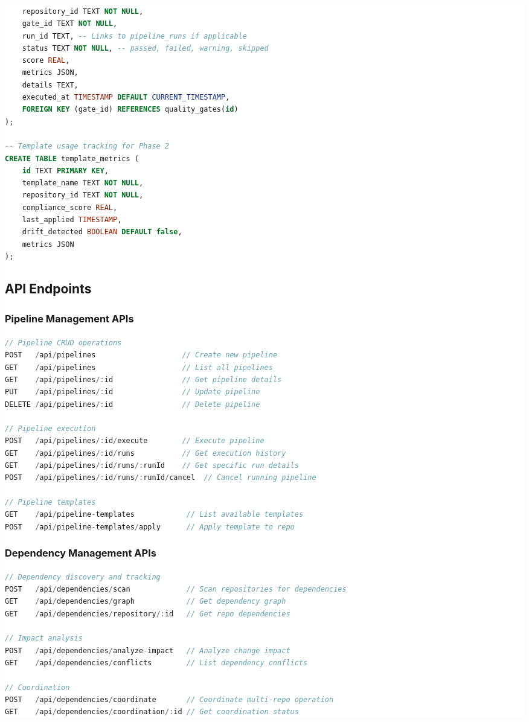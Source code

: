```sql
    repository_id TEXT NOT NULL,
    gate_id TEXT NOT NULL,
    run_id TEXT, -- Links to pipeline_runs if applicable
    status TEXT NOT NULL, -- passed, failed, warning, skipped
    score REAL,
    metrics JSON,
    details TEXT,
    executed_at TIMESTAMP DEFAULT CURRENT_TIMESTAMP,
    FOREIGN KEY (gate_id) REFERENCES quality_gates(id)
);

-- Template usage tracking for Phase 2
CREATE TABLE template_metrics (
    id TEXT PRIMARY KEY,
    template_name TEXT NOT NULL,
    repository_id TEXT NOT NULL,
    compliance_score REAL,
    last_applied TIMESTAMP,
    drift_detected BOOLEAN DEFAULT false,
    metrics JSON
);
```

## API Endpoints

### Pipeline Management APIs
```javascript
// Pipeline CRUD operations
POST   /api/pipelines                    // Create new pipeline
GET    /api/pipelines                    // List all pipelines
GET    /api/pipelines/:id                // Get pipeline details
PUT    /api/pipelines/:id                // Update pipeline
DELETE /api/pipelines/:id                // Delete pipeline

// Pipeline execution
POST   /api/pipelines/:id/execute        // Execute pipeline
GET    /api/pipelines/:id/runs           // Get execution history
GET    /api/pipelines/:id/runs/:runId    // Get specific run details
POST   /api/pipelines/:id/runs/:runId/cancel  // Cancel running pipeline

// Pipeline templates
GET    /api/pipeline-templates            // List available templates
POST   /api/pipeline-templates/apply      // Apply template to repo
```

### Dependency Management APIs
```javascript
// Dependency discovery and tracking
POST   /api/dependencies/scan             // Scan repositories for dependencies
GET    /api/dependencies/graph            // Get dependency graph
GET    /api/dependencies/repository/:id   // Get repo dependencies

// Impact analysis
POST   /api/dependencies/analyze-impact   // Analyze change impact
GET    /api/dependencies/conflicts        // List dependency conflicts

// Coordination
POST   /api/dependencies/coordinate       // Coordinate multi-repo operation
GET    /api/dependencies/coordination/:id // Get coordination status
```
